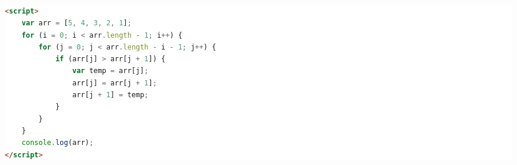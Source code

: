 ```html
<script>
	var arr = [5, 4, 3, 2, 1];
	for (i = 0; i < arr.length - 1; i++) {
		for (j = 0; j < arr.length - i - 1; j++) {
			if (arr[j] > arr[j + 1]) {
				var temp = arr[j];
				arr[j] = arr[j + 1];
				arr[j + 1] = temp;
			}
		}
	}
	console.log(arr);
</script>
```